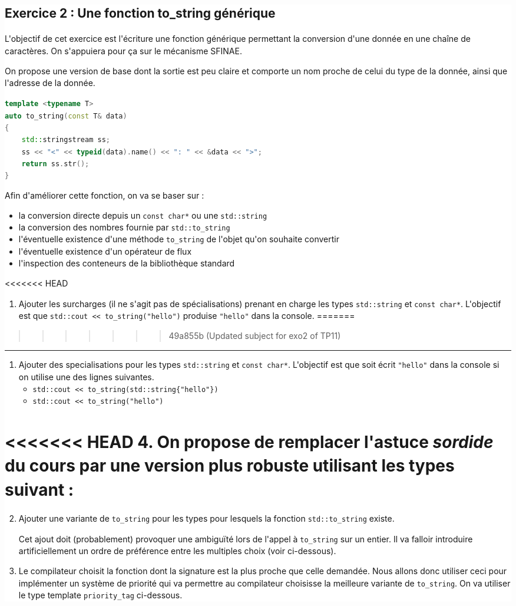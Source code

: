 
## Exercice 2 : Une fonction to_string générique

L'objectif de cet exercice est l'écriture une fonction générique permettant la conversion d'une donnée en une chaîne de caractères.
On s'appuiera pour ça sur le mécanisme SFINAE.

On propose une version de base dont la sortie est peu claire et comporte un nom proche de celui du type de la donnée, ainsi que l'adresse de la donnée.

```cpp
template <typename T>
auto to_string(const T& data)
{
    std::stringstream ss;
    ss << "<" << typeid(data).name() << ": " << &data << ">";
    return ss.str();
}
```

Afin d'améliorer cette fonction, on va se baser sur :
- la conversion directe depuis un `const char*` ou une `std::string`
- la conversion des nombres fournie par `std::to_string`
- l'éventuelle existence d'une méthode `to_string` de l'objet qu'on souhaite convertir
- l'éventuelle existence d'un opérateur de flux
- l'inspection des conteneurs de la bibliothèque standard

<<<<<<< HEAD
1. Ajouter les surcharges (il ne s'agit pas de spécialisations) prenant en charge les types `std::string` et `const char*`. L'objectif est que `std::cout << to_string("hello")` produise `"hello"` dans la console.
=======
>>>>>>> 49a855b (Updated subject for exo2 of TP11)

---

1. Ajouter des specialisations pour les types `std::string` et `const char*`. L'objectif est que soit écrit `"hello"` dans la console si on utilise une des lignes suivantes.
   - `std::cout << to_string(std::string{"hello"})`
   - `std::cout << to_string("hello")`


<<<<<<< HEAD
4. On propose de remplacer l'astuce _sordide_ du cours par une version plus robuste utilisant les types suivant :
=======
2. Ajouter une variante de `to_string` pour les types pour lesquels la fonction `std::to_string` existe.

   Cet ajout doit (probablement) provoquer une ambiguïté lors de l'appel à `to_string` sur un entier. Il va falloir introduire artificiellement un ordre de préférence entre les multiples choix (voir ci-dessous).


3. Le compilateur choisit la fonction dont la signature est la plus proche que celle demandée.  Nous allons donc utiliser ceci pour implémenter un système de priorité qui va permettre au compilateur choisisse la meilleure variante de `to_string`.  On va utiliser le type template `priority_tag` ci-dessous. 

